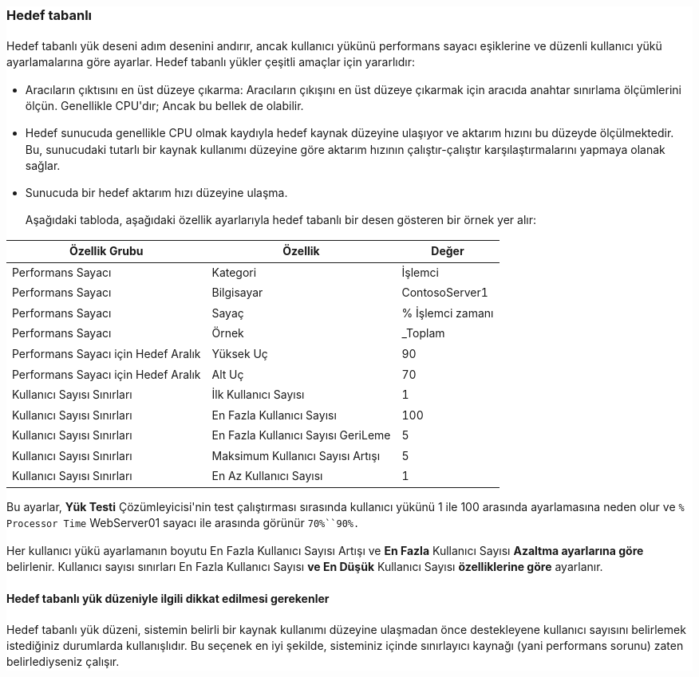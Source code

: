 ### <a name="goal-based"></a>Hedef tabanlı

Hedef tabanlı yük deseni adım desenini andırır, ancak kullanıcı yükünü performans sayacı eşiklerine ve düzenli kullanıcı yükü ayarlamalarına göre ayarlar. Hedef tabanlı yükler çeşitli amaçlar için yararlıdır:

- Aracıların çıktısını en üst düzeye çıkarma: Aracıların çıkışını en üst düzeye çıkarmak için aracıda anahtar sınırlama ölçümlerini ölçün. Genellikle CPU'dır; Ancak bu bellek de olabilir.

- Hedef sunucuda genellikle CPU olmak kaydıyla hedef kaynak düzeyine ulaşıyor ve aktarım hızını bu düzeyde ölçülmektedir. Bu, sunucudaki tutarlı bir kaynak kullanımı düzeyine göre aktarım hızının çalıştır-çalıştır karşılaştırmalarını yapmaya olanak sağlar.

- Sunucuda bir hedef aktarım hızı düzeyine ulaşma.

  Aşağıdaki tabloda, aşağıdaki özellik ayarlarıyla hedef tabanlı bir desen gösteren bir örnek yer alır:

|Özellik Grubu|Özellik|Değer|
|-|--------------|-|
|Performans Sayacı|Kategori|İşlemci|
|Performans Sayacı|Bilgisayar|ContosoServer1|
|Performans Sayacı|Sayaç|% İşlemci zamanı|
|Performans Sayacı|Örnek|_Toplam|
|Performans Sayacı için Hedef Aralık|Yüksek Uç|90|
|Performans Sayacı için Hedef Aralık|Alt Uç|70|
|Kullanıcı Sayısı Sınırları|İlk Kullanıcı Sayısı|1|
|Kullanıcı Sayısı Sınırları|En Fazla Kullanıcı Sayısı|100|
|Kullanıcı Sayısı Sınırları|En Fazla Kullanıcı Sayısı GeriLeme|5|
|Kullanıcı Sayısı Sınırları|Maksimum Kullanıcı Sayısı Artışı|5|
|Kullanıcı Sayısı Sınırları|En Az Kullanıcı Sayısı|1|

Bu ayarlar, **Yük Testi** Çözümleyicisi'nin test çalıştırması sırasında kullanıcı yükünü 1 ile  100 arasında ayarlamasına neden olur ve `% Processor Time` WebServer01 sayacı ile arasında görünür `70%``90%.`

Her kullanıcı yükü ayarlamanın boyutu En Fazla Kullanıcı Sayısı Artışı ve **En Fazla** Kullanıcı Sayısı **Azaltma ayarlarına göre** belirlenir. Kullanıcı sayısı sınırları En Fazla Kullanıcı Sayısı **ve En Düşük** Kullanıcı Sayısı **özelliklerine göre** ayarlanır.

#### <a name="goal-based-load-pattern-considerations"></a>Hedef tabanlı yük düzeniyle ilgili dikkat edilmesi gerekenler

Hedef tabanlı yük düzeni, sistemin belirli bir kaynak kullanımı düzeyine ulaşmadan önce destekleyene kullanıcı sayısını belirlemek istediğiniz durumlarda kullanışlıdır. Bu seçenek en iyi şekilde, sisteminiz içinde sınırlayıcı kaynağı (yani performans sorunu) zaten belirlediyseniz çalışır.

